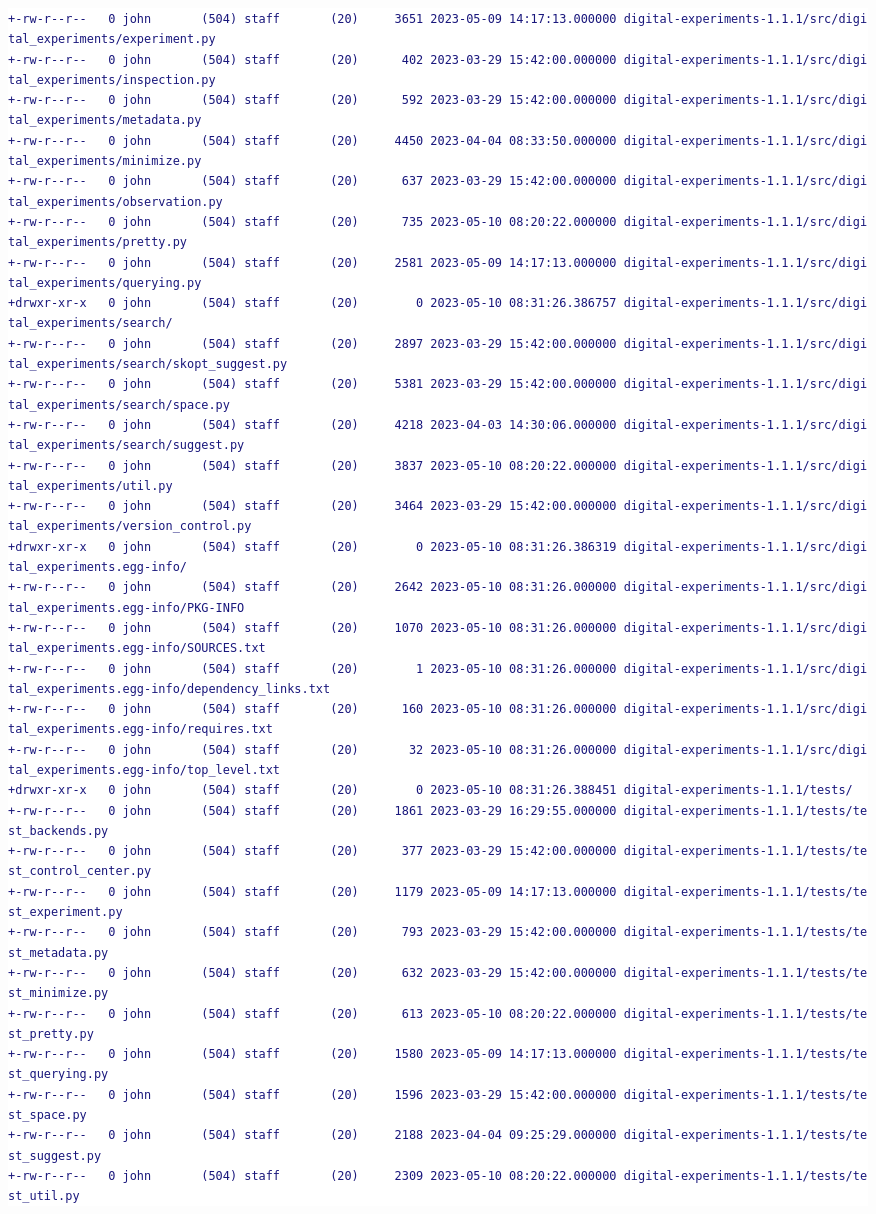 ```diff
+-rw-r--r--   0 john       (504) staff       (20)     3651 2023-05-09 14:17:13.000000 digital-experiments-1.1.1/src/digital_experiments/experiment.py
+-rw-r--r--   0 john       (504) staff       (20)      402 2023-03-29 15:42:00.000000 digital-experiments-1.1.1/src/digital_experiments/inspection.py
+-rw-r--r--   0 john       (504) staff       (20)      592 2023-03-29 15:42:00.000000 digital-experiments-1.1.1/src/digital_experiments/metadata.py
+-rw-r--r--   0 john       (504) staff       (20)     4450 2023-04-04 08:33:50.000000 digital-experiments-1.1.1/src/digital_experiments/minimize.py
+-rw-r--r--   0 john       (504) staff       (20)      637 2023-03-29 15:42:00.000000 digital-experiments-1.1.1/src/digital_experiments/observation.py
+-rw-r--r--   0 john       (504) staff       (20)      735 2023-05-10 08:20:22.000000 digital-experiments-1.1.1/src/digital_experiments/pretty.py
+-rw-r--r--   0 john       (504) staff       (20)     2581 2023-05-09 14:17:13.000000 digital-experiments-1.1.1/src/digital_experiments/querying.py
+drwxr-xr-x   0 john       (504) staff       (20)        0 2023-05-10 08:31:26.386757 digital-experiments-1.1.1/src/digital_experiments/search/
+-rw-r--r--   0 john       (504) staff       (20)     2897 2023-03-29 15:42:00.000000 digital-experiments-1.1.1/src/digital_experiments/search/skopt_suggest.py
+-rw-r--r--   0 john       (504) staff       (20)     5381 2023-03-29 15:42:00.000000 digital-experiments-1.1.1/src/digital_experiments/search/space.py
+-rw-r--r--   0 john       (504) staff       (20)     4218 2023-04-03 14:30:06.000000 digital-experiments-1.1.1/src/digital_experiments/search/suggest.py
+-rw-r--r--   0 john       (504) staff       (20)     3837 2023-05-10 08:20:22.000000 digital-experiments-1.1.1/src/digital_experiments/util.py
+-rw-r--r--   0 john       (504) staff       (20)     3464 2023-03-29 15:42:00.000000 digital-experiments-1.1.1/src/digital_experiments/version_control.py
+drwxr-xr-x   0 john       (504) staff       (20)        0 2023-05-10 08:31:26.386319 digital-experiments-1.1.1/src/digital_experiments.egg-info/
+-rw-r--r--   0 john       (504) staff       (20)     2642 2023-05-10 08:31:26.000000 digital-experiments-1.1.1/src/digital_experiments.egg-info/PKG-INFO
+-rw-r--r--   0 john       (504) staff       (20)     1070 2023-05-10 08:31:26.000000 digital-experiments-1.1.1/src/digital_experiments.egg-info/SOURCES.txt
+-rw-r--r--   0 john       (504) staff       (20)        1 2023-05-10 08:31:26.000000 digital-experiments-1.1.1/src/digital_experiments.egg-info/dependency_links.txt
+-rw-r--r--   0 john       (504) staff       (20)      160 2023-05-10 08:31:26.000000 digital-experiments-1.1.1/src/digital_experiments.egg-info/requires.txt
+-rw-r--r--   0 john       (504) staff       (20)       32 2023-05-10 08:31:26.000000 digital-experiments-1.1.1/src/digital_experiments.egg-info/top_level.txt
+drwxr-xr-x   0 john       (504) staff       (20)        0 2023-05-10 08:31:26.388451 digital-experiments-1.1.1/tests/
+-rw-r--r--   0 john       (504) staff       (20)     1861 2023-03-29 16:29:55.000000 digital-experiments-1.1.1/tests/test_backends.py
+-rw-r--r--   0 john       (504) staff       (20)      377 2023-03-29 15:42:00.000000 digital-experiments-1.1.1/tests/test_control_center.py
+-rw-r--r--   0 john       (504) staff       (20)     1179 2023-05-09 14:17:13.000000 digital-experiments-1.1.1/tests/test_experiment.py
+-rw-r--r--   0 john       (504) staff       (20)      793 2023-03-29 15:42:00.000000 digital-experiments-1.1.1/tests/test_metadata.py
+-rw-r--r--   0 john       (504) staff       (20)      632 2023-03-29 15:42:00.000000 digital-experiments-1.1.1/tests/test_minimize.py
+-rw-r--r--   0 john       (504) staff       (20)      613 2023-05-10 08:20:22.000000 digital-experiments-1.1.1/tests/test_pretty.py
+-rw-r--r--   0 john       (504) staff       (20)     1580 2023-05-09 14:17:13.000000 digital-experiments-1.1.1/tests/test_querying.py
+-rw-r--r--   0 john       (504) staff       (20)     1596 2023-03-29 15:42:00.000000 digital-experiments-1.1.1/tests/test_space.py
+-rw-r--r--   0 john       (504) staff       (20)     2188 2023-04-04 09:25:29.000000 digital-experiments-1.1.1/tests/test_suggest.py
+-rw-r--r--   0 john       (504) staff       (20)     2309 2023-05-10 08:20:22.000000 digital-experiments-1.1.1/tests/test_util.py
```
